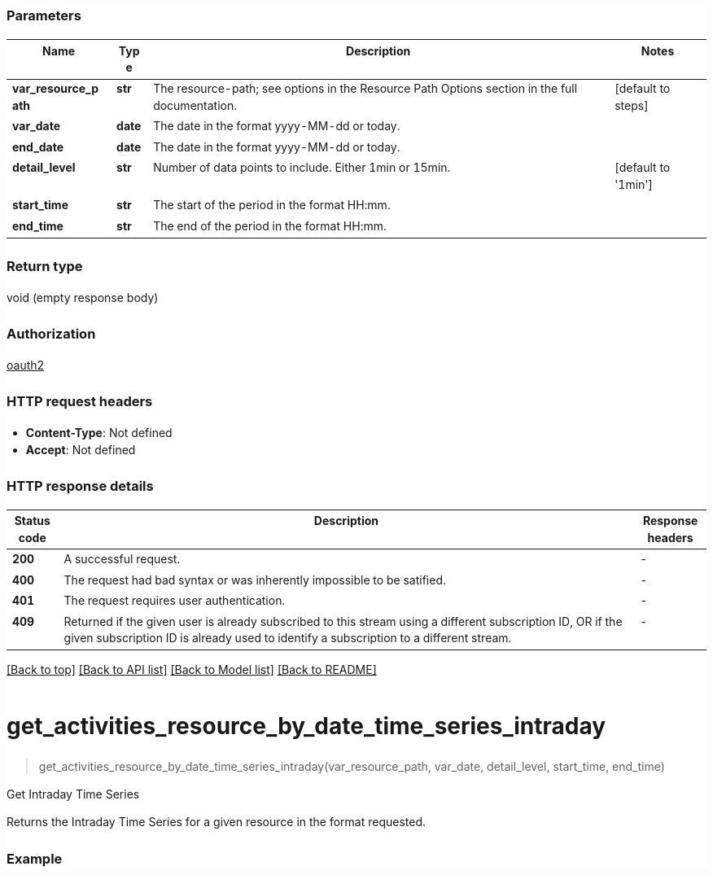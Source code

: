 ### Parameters

| Name                  | Type     | Description                                                                                    | Notes                       |
| --------------------- | -------- | ---------------------------------------------------------------------------------------------- | --------------------------- |
| **var_resource_path** | **str**  | The resource-path; see options in the Resource Path Options section in the full documentation. | [default to steps]          |
| **var_date**          | **date** | The date in the format yyyy-MM-dd or today.                                                    |
| **end_date**          | **date** | The date in the format yyyy-MM-dd or today.                                                    |
| **detail_level**      | **str**  | Number of data points to include. Either 1min or 15min.                                        | [default to &#39;1min&#39;] |
| **start_time**        | **str**  | The start of the period in the format HH:mm.                                                   |
| **end_time**          | **str**  | The end of the period in the format HH:mm.                                                     |

### Return type

void (empty response body)

### Authorization

[oauth2](../README.md#oauth2)

### HTTP request headers

- **Content-Type**: Not defined
- **Accept**: Not defined

### HTTP response details

| Status code | Description                                                                                                                                                                                          | Response headers |
| ----------- | ---------------------------------------------------------------------------------------------------------------------------------------------------------------------------------------------------- | ---------------- |
| **200**     | A successful request.                                                                                                                                                                                | -                |
| **400**     | The request had bad syntax or was inherently impossible to be satified.                                                                                                                              | -                |
| **401**     | The request requires user authentication.                                                                                                                                                            | -                |
| **409**     | Returned if the given user is already subscribed to this stream using a different subscription ID, OR if the given subscription ID is already used to identify a subscription to a different stream. | -                |

[[Back to top]](#) [[Back to API list]](../README.md#documentation-for-api-endpoints) [[Back to Model list]](../README.md#documentation-for-models) [[Back to README]](../README.md)

# **get_activities_resource_by_date_time_series_intraday**

> get_activities_resource_by_date_time_series_intraday(var_resource_path, var_date, detail_level, start_time, end_time)

Get Intraday Time Series

Returns the Intraday Time Series for a given resource in the format requested.

### Example
